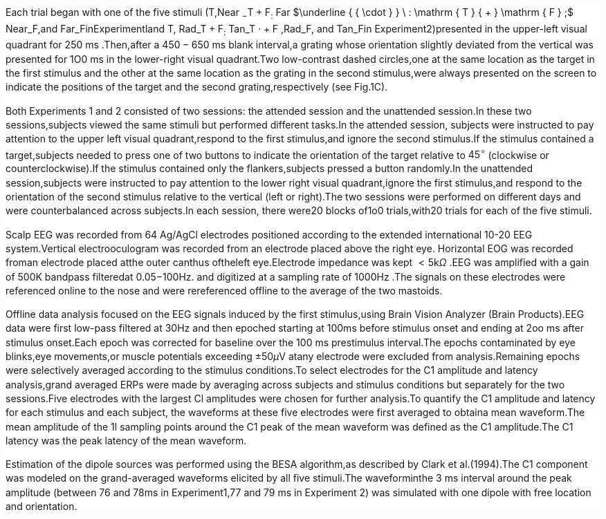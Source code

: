 Each trial began with one of the five stimuli (T,Near ${ } _ { - } \mathrm { T } { + } \mathrm { F } _ { : }$ Far $\underline { { \cdot } } \ : \mathrm { T } { + } \mathrm { F } ;$ Near_F,and Far_FinExperimentland T, $\mathrm { R a d \_ T + F } _ { : }$ Tan_T $\mathrm { \cdot + F }$ ,Rad_F, and Tan_Fin Experiment2)presented in the upper-left visual quadrant for $2 5 0 ~ \mathrm { m s }$ .Then,after a $4 5 0 { - } 6 5 0 ~ \mathrm { m s }$ blank interval,a grating whose orientation slightly deviated from the vertical was presented for 1O0 ms in the lower-right visual quadrant.Two low-contrast dashed circles,one at the same location as the target in the first stimulus and the other at the same location as the grating in the second stimulus,were always presented on the screen to indicate the positions of the target and the second grating,respectively (see Fig.1C).

Both Experiments 1 and 2 consisted of two sessions: the attended session and the unattended session.In these two sessions,subjects viewed the same stimuli but performed different tasks.In the attended session, subjects were instructed to pay attention to the upper left visual quadrant,respond to the first stimulus,and ignore the second stimulus.If the stimulus contained a target,subjects needed to press one of two buttons to indicate the orientation of the target relative to $4 5 ^ { \circ }$ (clockwise or counterclockwise).If the stimulus contained only the flankers,subjects pressed a button randomly.In the unattended session,subjects were instructed to pay attention to the lower right visual quadrant,ignore the first stimulus,and respond to the orientation of the second stimulus relative to the vertical (left or right).The two sessions were performed on different days and were counterbalanced across subjects.In each session, there were20 blocks of1o0 trials,with20 trials for each of the five stimuli.

Scalp EEG was recorded from $6 4 ~ \mathrm { A g / A g C l }$ electrodes positioned according to the extended international 10-20 EEG system.Vertical electrooculogram was recorded from an electrode placed above the right eye. Horizontal EOG was recorded froman electrode placed atthe outer canthus oftheleft eye.Electrode impedance was kept ${ < } 5 \mathrm { k } \Omega$ .EEG was amplified with a gain of $5 0 0 \mathrm { K }$ bandpass filteredat $0 . 0 5 { \mathrm { - } } 1 0 0 \mathrm { H z } .$ and digitized at a sampling rate of $1 0 0 0 \mathrm { H z }$ .The signals on these electrodes were referenced online to the nose and were rereferenced offline to the average of the two mastoids.

Offline data analysis focused on the EEG signals induced by the first stimulus,using Brain Vision Analyzer (Brain Products).EEG data were first low-pass filtered at $3 0 \mathrm { H z }$ and then epoched starting at $1 0 0 \mathrm { { m s } }$ before stimulus onset and ending at 2oo ms after stimulus onset.Each epoch was corrected for baseline over the $1 0 0 ~ \mathrm { { m s } }$ prestimulus interval.The epochs contaminated by eye blinks,eye movements,or muscle potentials exceeding $\pm 5 0 \mu \mathrm { V }$ atany electrode were excluded from analysis.Remaining epochs were selectively averaged according to the stimulus conditions.To select electrodes for the C1 amplitude and latency analysis,grand averaged ERPs were made by averaging across subjects and stimulus conditions but separately for the two sessions.Five electrodes with the largest Cl amplitudes were chosen for further analysis.To quantify the C1 amplitude and latency for each stimulus and each subject, the waveforms at these five electrodes were first averaged to obtaina mean waveform.The mean amplitude of the 1l sampling points around the C1 peak of the mean waveform was defined as the C1 amplitude.The C1 latency was the peak latency of the mean waveform.

Estimation of the dipole sources was performed using the BESA algorithm,as described by Clark et al.(1994).The C1 component was modeled on the grand-averaged waveforms elicited by all five stimuli.The waveforminthe $3 ~ \mathrm { m s }$ interval around the peak amplitude (between 76 and $7 8 \mathrm { m s }$ in Experiment1,77 and 79 ms in Experiment 2) was simulated with one dipole with free location and orientation.
